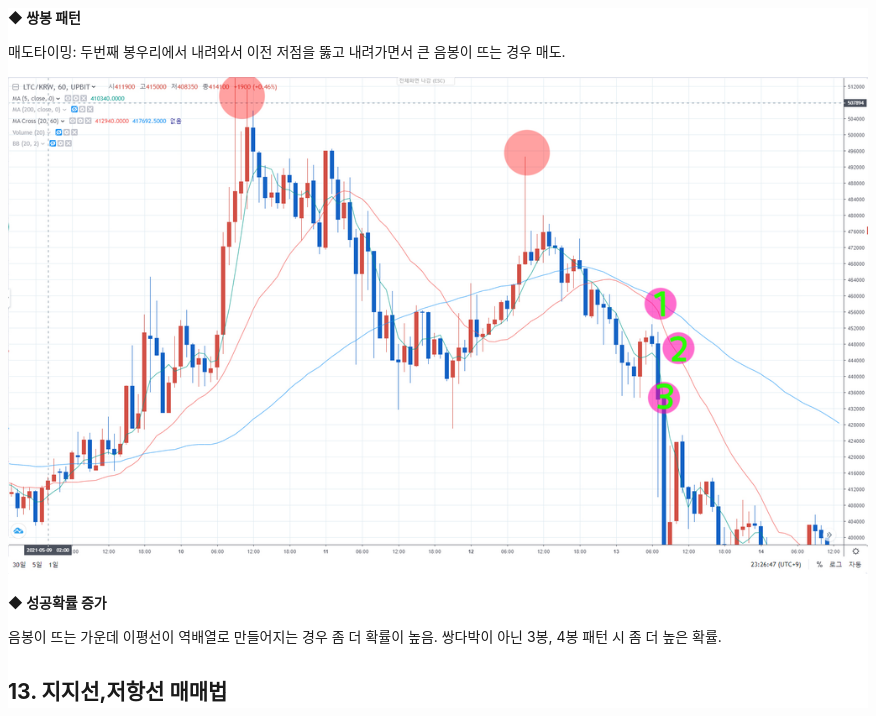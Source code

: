  

**◆ 쌍봉 패턴**                          

 

매도타이밍: 두번째 봉우리에서 내려와서 이전 저점을 뚫고 내려가면서 큰 음봉이 뜨는 경우 매도.

 

 

![32.jpg](.\images\a98803fad99eebf830ea524eee921136.jpg)

 

**◆ 성공확률 증가**                        

 

음봉이 뜨는 가운데 이평선이 역배열로 만들어지는 경우 좀 더 확률이 높음. 쌍다박이 아닌 3봉, 4봉 패턴 시 좀 더 높은 확률.



## 13. 지지선,저항선 매매법

 
